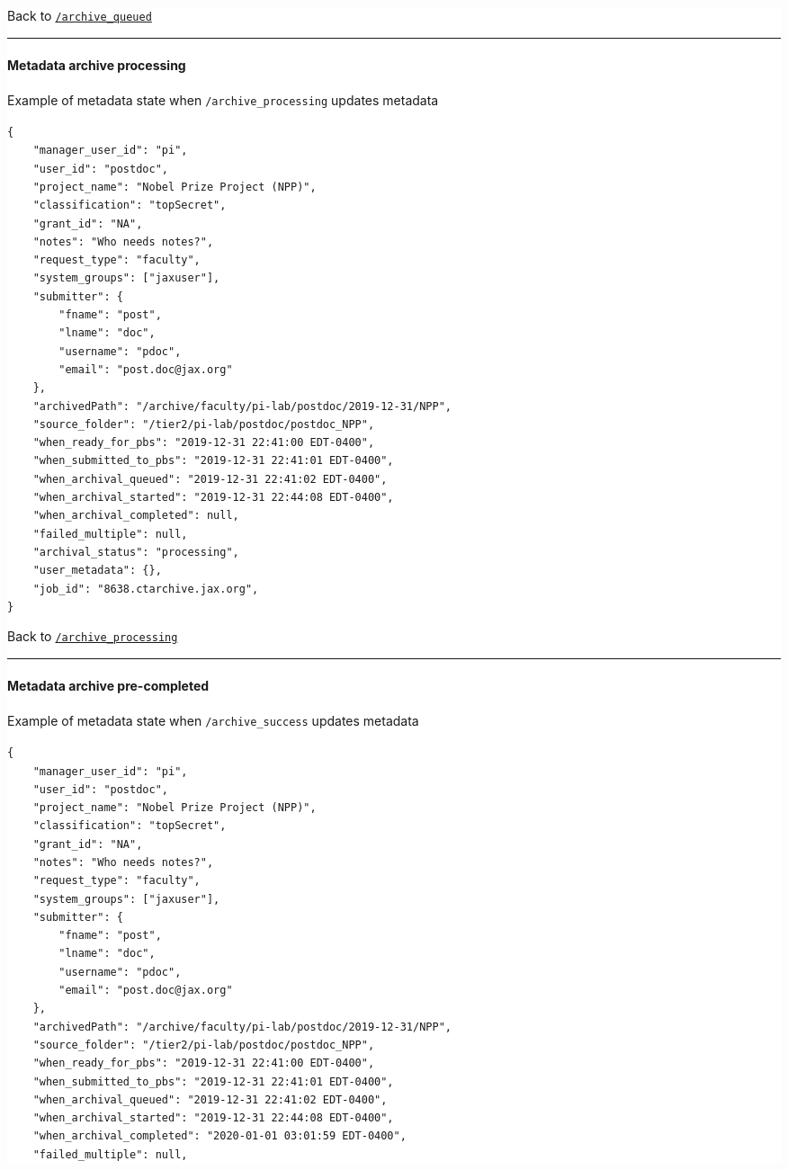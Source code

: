Back to [`/archive_queued`][14]

---
#### Metadata archive processing
Example of metadata state when `/archive_processing` updates metadata
```
{
    "manager_user_id": "pi",
    "user_id": "postdoc",
    "project_name": "Nobel Prize Project (NPP)",
    "classification": "topSecret",
    "grant_id": "NA",
    "notes": "Who needs notes?",
    "request_type": "faculty",
    "system_groups": ["jaxuser"],
    "submitter": {
        "fname": "post",
        "lname": "doc",
        "username": "pdoc",
        "email": "post.doc@jax.org"
    },
    "archivedPath": "/archive/faculty/pi-lab/postdoc/2019-12-31/NPP",
    "source_folder": "/tier2/pi-lab/postdoc/postdoc_NPP",
    "when_ready_for_pbs": "2019-12-31 22:41:00 EDT-0400",
    "when_submitted_to_pbs": "2019-12-31 22:41:01 EDT-0400",
    "when_archival_queued": "2019-12-31 22:41:02 EDT-0400",
    "when_archival_started": "2019-12-31 22:44:08 EDT-0400",
    "when_archival_completed": null,
    "failed_multiple": null,
    "archival_status": "processing",
    "user_metadata": {},
    "job_id": "8638.ctarchive.jax.org",
}
```

Back to [`/archive_processing`][5]

---
#### Metadata archive pre-completed
Example of metadata state when `/archive_success` updates metadata
```
{
    "manager_user_id": "pi",
    "user_id": "postdoc",
    "project_name": "Nobel Prize Project (NPP)",
    "classification": "topSecret",
    "grant_id": "NA",
    "notes": "Who needs notes?",
    "request_type": "faculty",
    "system_groups": ["jaxuser"],
    "submitter": {
        "fname": "post",
        "lname": "doc",
        "username": "pdoc",
        "email": "post.doc@jax.org"
    },
    "archivedPath": "/archive/faculty/pi-lab/postdoc/2019-12-31/NPP",
    "source_folder": "/tier2/pi-lab/postdoc/postdoc_NPP",
    "when_ready_for_pbs": "2019-12-31 22:41:00 EDT-0400",
    "when_submitted_to_pbs": "2019-12-31 22:41:01 EDT-0400",
    "when_archival_queued": "2019-12-31 22:41:02 EDT-0400",
    "when_archival_started": "2019-12-31 22:44:08 EDT-0400",
    "when_archival_completed": "2020-01-01 03:01:59 EDT-0400",
    "failed_multiple": null,
```

[1]: README.md#archive
[2]: README.md#retrieve
[3]: README.md#collection-endpoints
[4]: README.md#archive_failed
[5]: README.md#archive_processing
[6]: README.md#archive_success
[7]: README.md#retrieve_failed
[8]: README.md#retrieve_processing
[9]: README.md#retrieve_success
[10]: README.md#get_documents
[11]: README.md#get_document_by_objectid
[12]: README.md#get_last_document
[13]: README.md#retrieve_queued
[14]: README.md#archive_queued
[frontend]: https://github.com/TheJacksonLaboratory/archive-frontend
[endpoints]: README.md#endpoints
[metadata_link]: README.md#metadata
[example_metadata]: README.md#example-metadata